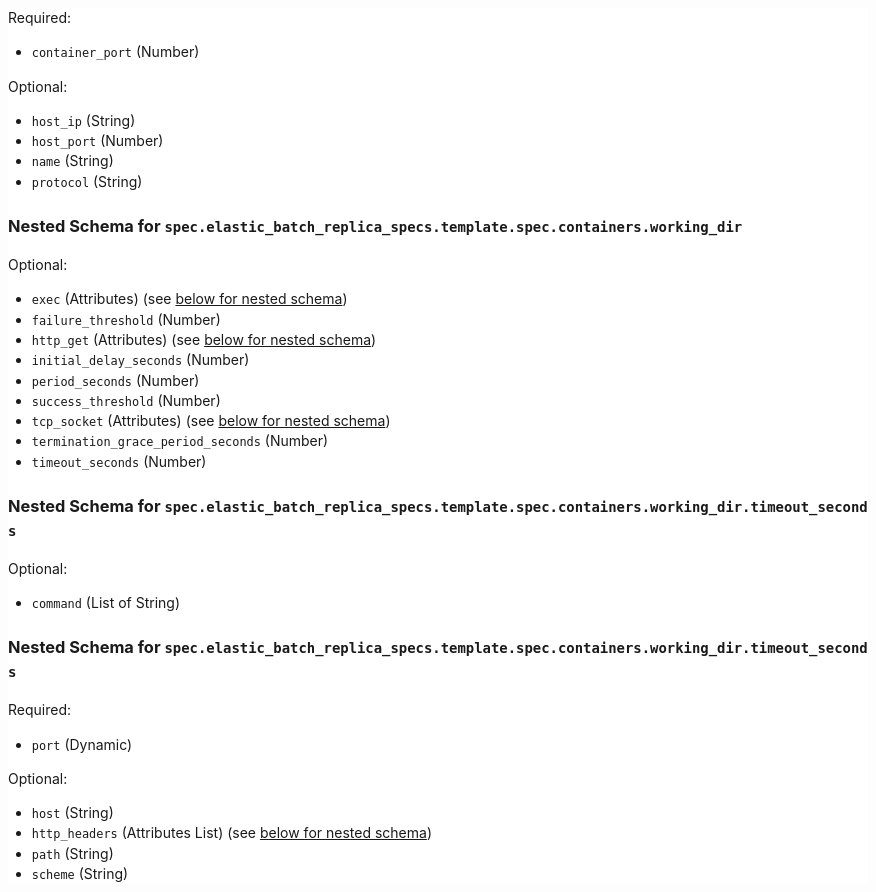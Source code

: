 Required:

- `container_port` (Number)

Optional:

- `host_ip` (String)
- `host_port` (Number)
- `name` (String)
- `protocol` (String)


<a id="nestedatt--spec--elastic_batch_replica_specs--template--spec--containers--readiness_probe"></a>
### Nested Schema for `spec.elastic_batch_replica_specs.template.spec.containers.working_dir`

Optional:

- `exec` (Attributes) (see [below for nested schema](#nestedatt--spec--elastic_batch_replica_specs--template--spec--containers--working_dir--exec))
- `failure_threshold` (Number)
- `http_get` (Attributes) (see [below for nested schema](#nestedatt--spec--elastic_batch_replica_specs--template--spec--containers--working_dir--http_get))
- `initial_delay_seconds` (Number)
- `period_seconds` (Number)
- `success_threshold` (Number)
- `tcp_socket` (Attributes) (see [below for nested schema](#nestedatt--spec--elastic_batch_replica_specs--template--spec--containers--working_dir--tcp_socket))
- `termination_grace_period_seconds` (Number)
- `timeout_seconds` (Number)

<a id="nestedatt--spec--elastic_batch_replica_specs--template--spec--containers--working_dir--exec"></a>
### Nested Schema for `spec.elastic_batch_replica_specs.template.spec.containers.working_dir.timeout_seconds`

Optional:

- `command` (List of String)


<a id="nestedatt--spec--elastic_batch_replica_specs--template--spec--containers--working_dir--http_get"></a>
### Nested Schema for `spec.elastic_batch_replica_specs.template.spec.containers.working_dir.timeout_seconds`

Required:

- `port` (Dynamic)

Optional:

- `host` (String)
- `http_headers` (Attributes List) (see [below for nested schema](#nestedatt--spec--elastic_batch_replica_specs--template--spec--containers--working_dir--timeout_seconds--http_headers))
- `path` (String)
- `scheme` (String)
